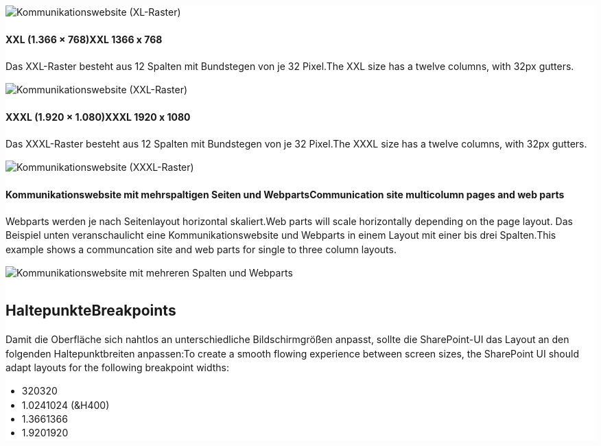![Kommunikationswebsite (XL-Raster)](../images/design-grid-Communication-site-XL-Canvas-24px-gutters.png)


#### <a name="xxl-1366-x-768"></a><span data-ttu-id="52cd2-160">XXL (1.366 × 768)</span><span class="sxs-lookup"><span data-stu-id="52cd2-160">XXL 1366 x 768</span></span>
<span data-ttu-id="52cd2-161">Das XXL-Raster besteht aus 12 Spalten mit Bundstegen von je 32 Pixel.</span><span class="sxs-lookup"><span data-stu-id="52cd2-161">The XXL size has a twelve columns, with 32px gutters.</span></span>

![Kommunikationswebsite (XXL-Raster)](../images/design-grid-Communication-site-XXL-Canvas-32px-gutters-maxwidth-1204.png)


#### <a name="xxxl-1920-x-1080"></a><span data-ttu-id="52cd2-163">XXXL (1.920 × 1.080)</span><span class="sxs-lookup"><span data-stu-id="52cd2-163">XXXL 1920 x 1080</span></span>
<span data-ttu-id="52cd2-164">Das XXXL-Raster besteht aus 12 Spalten mit Bundstegen von je 32 Pixel.</span><span class="sxs-lookup"><span data-stu-id="52cd2-164">The XXXL size has a twelve columns, with 32px gutters.</span></span>

![Kommunikationswebsite (XXXL-Raster)](../images/design-grid-Communication-site-XXXL-Canvas-32px-gutters-maxwidth-1204.png)

#### <a name="communication-site-multicolumn-pages-and-web-parts"></a><span data-ttu-id="52cd2-166">Kommunikationswebsite mit mehrspaltigen Seiten und Webparts</span><span class="sxs-lookup"><span data-stu-id="52cd2-166">Communication site multicolumn pages and web parts</span></span>
<span data-ttu-id="52cd2-167">Webparts werden je nach Seitenlayout horizontal skaliert.</span><span class="sxs-lookup"><span data-stu-id="52cd2-167">Web parts will scale horizontally depending on the page layout.</span></span> <span data-ttu-id="52cd2-168">Das Beispiel unten veranschaulicht eine Kommunikationswebsite und Webparts in einem Layout mit einer bis drei Spalten.</span><span class="sxs-lookup"><span data-stu-id="52cd2-168">This example shows a communcation site and web parts for single to three column layouts.</span></span>

![Kommunikationswebsite mit mehreren Spalten und Webparts](../images/design-grid-Communciation-site-web-parts.png)



## <a name="breakpoints"></a><span data-ttu-id="52cd2-170">Haltepunkte</span><span class="sxs-lookup"><span data-stu-id="52cd2-170">Breakpoints</span></span> 

<span data-ttu-id="52cd2-171">Damit die Oberfläche sich nahtlos an unterschiedliche Bildschirmgrößen anpasst, sollte die SharePoint-UI das Layout an den folgenden Haltepunktbreiten anpassen:</span><span class="sxs-lookup"><span data-stu-id="52cd2-171">To create a smooth flowing experience between screen sizes, the SharePoint UI should adapt layouts for the following breakpoint widths:</span></span> 

- <span data-ttu-id="52cd2-172">320</span><span class="sxs-lookup"><span data-stu-id="52cd2-172">320</span></span>
- <span data-ttu-id="52cd2-173">1.024</span><span class="sxs-lookup"><span data-stu-id="52cd2-173">1024
(&H400)</span></span>
- <span data-ttu-id="52cd2-174">1.366</span><span class="sxs-lookup"><span data-stu-id="52cd2-174">1366</span></span>
- <span data-ttu-id="52cd2-175">1.920</span><span class="sxs-lookup"><span data-stu-id="52cd2-175">1920</span></span>
 